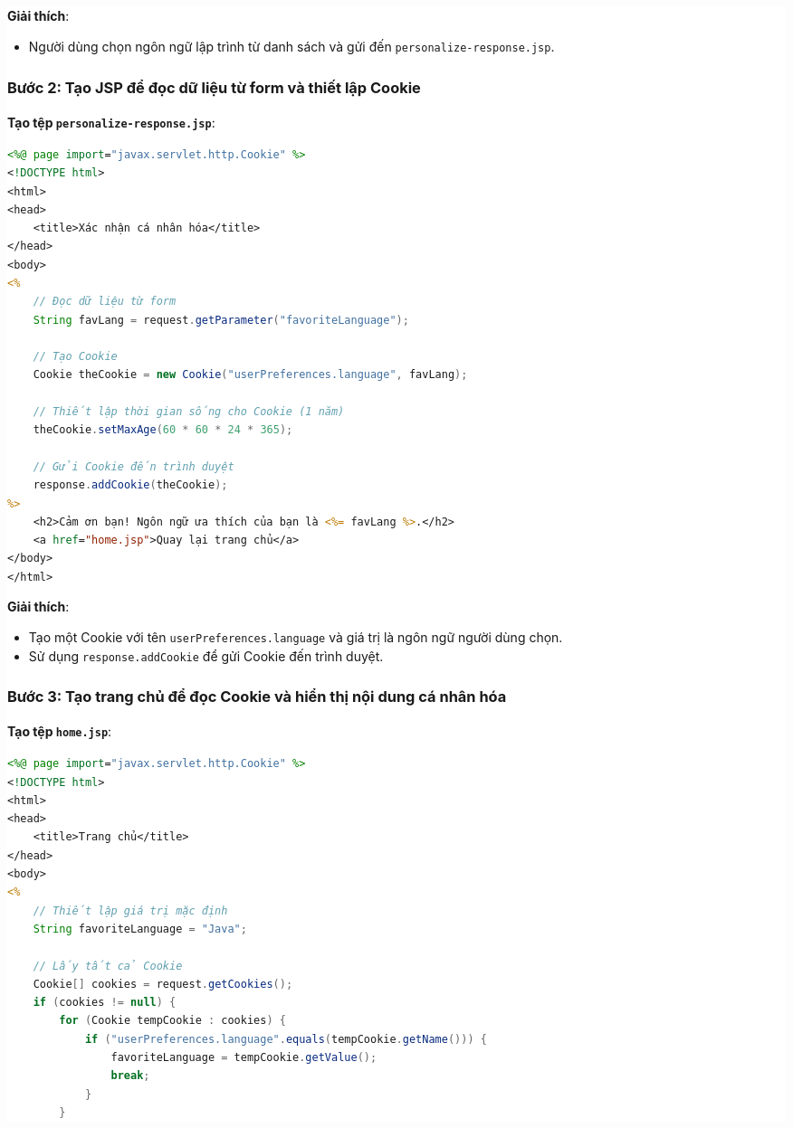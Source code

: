**Giải thích**:

- Người dùng chọn ngôn ngữ lập trình từ danh sách và gửi đến `personalize-response.jsp`.

### Bước 2: Tạo JSP để đọc dữ liệu từ form và thiết lập Cookie

**Tạo tệp `personalize-response.jsp`**:

```jsp
<%@ page import="javax.servlet.http.Cookie" %>
<!DOCTYPE html>
<html>
<head>
    <title>Xác nhận cá nhân hóa</title>
</head>
<body>
<%
    // Đọc dữ liệu từ form
    String favLang = request.getParameter("favoriteLanguage");

    // Tạo Cookie
    Cookie theCookie = new Cookie("userPreferences.language", favLang);

    // Thiết lập thời gian sống cho Cookie (1 năm)
    theCookie.setMaxAge(60 * 60 * 24 * 365);

    // Gửi Cookie đến trình duyệt
    response.addCookie(theCookie);
%>
    <h2>Cảm ơn bạn! Ngôn ngữ ưa thích của bạn là <%= favLang %>.</h2>
    <a href="home.jsp">Quay lại trang chủ</a>
</body>
</html>
```

**Giải thích**:

- Tạo một Cookie với tên `userPreferences.language` và giá trị là ngôn ngữ người dùng chọn.
- Sử dụng `response.addCookie` để gửi Cookie đến trình duyệt.

### Bước 3: Tạo trang chủ để đọc Cookie và hiển thị nội dung cá nhân hóa

**Tạo tệp `home.jsp`**:

```jsp
<%@ page import="javax.servlet.http.Cookie" %>
<!DOCTYPE html>
<html>
<head>
    <title>Trang chủ</title>
</head>
<body>
<%
    // Thiết lập giá trị mặc định
    String favoriteLanguage = "Java";

    // Lấy tất cả Cookie
    Cookie[] cookies = request.getCookies();
    if (cookies != null) {
        for (Cookie tempCookie : cookies) {
            if ("userPreferences.language".equals(tempCookie.getName())) {
                favoriteLanguage = tempCookie.getValue();
                break;
            }
        }
```